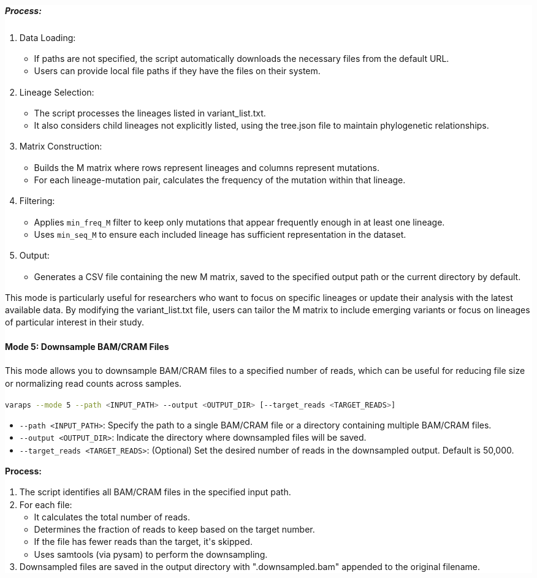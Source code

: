 ##### Process:

1. Data Loading:

   - If paths are not specified, the script automatically downloads the necessary files from the default URL.
   - Users can provide local file paths if they have the files on their system.

2. Lineage Selection:

   - The script processes the lineages listed in variant_list.txt.
   - It also considers child lineages not explicitly listed, using the tree.json file to maintain phylogenetic relationships.

3. Matrix Construction:

   - Builds the M matrix where rows represent lineages and columns represent mutations.
   - For each lineage-mutation pair, calculates the frequency of the mutation within that lineage.

4. Filtering:

   - Applies `min_freq_M` filter to keep only mutations that appear frequently enough in at least one lineage.
   - Uses `min_seq_M` to ensure each included lineage has sufficient representation in the dataset.

5. Output:
   - Generates a CSV file containing the new M matrix, saved to the specified output path or the current directory by default.

This mode is particularly useful for researchers who want to focus on specific lineages or update their analysis with the latest available data. By modifying the variant_list.txt file, users can tailor the M matrix to include emerging variants or focus on lineages of particular interest in their study.






<a id="downsampling"></a>

#### Mode 5: Downsample BAM/CRAM Files

This mode allows you to downsample BAM/CRAM files to a specified number of reads, which can be useful for reducing file size or normalizing read counts across samples.

```bash
varaps --mode 5 --path <INPUT_PATH> --output <OUTPUT_DIR> [--target_reads <TARGET_READS>]
```

* `--path <INPUT_PATH>`: Specify the path to a single BAM/CRAM file or a directory containing multiple BAM/CRAM files.
* `--output <OUTPUT_DIR>`: Indicate the directory where downsampled files will be saved.
* `--target_reads <TARGET_READS>`: (Optional) Set the desired number of reads in the downsampled output. Default is 50,000.

**Process:**

1. The script identifies all BAM/CRAM files in the specified input path.
2. For each file:
   - It calculates the total number of reads.
   - Determines the fraction of reads to keep based on the target number.
   - If the file has fewer reads than the target, it's skipped.
   - Uses samtools (via pysam) to perform the downsampling.
3. Downsampled files are saved in the output directory with ".downsampled.bam" appended to the original filename.
